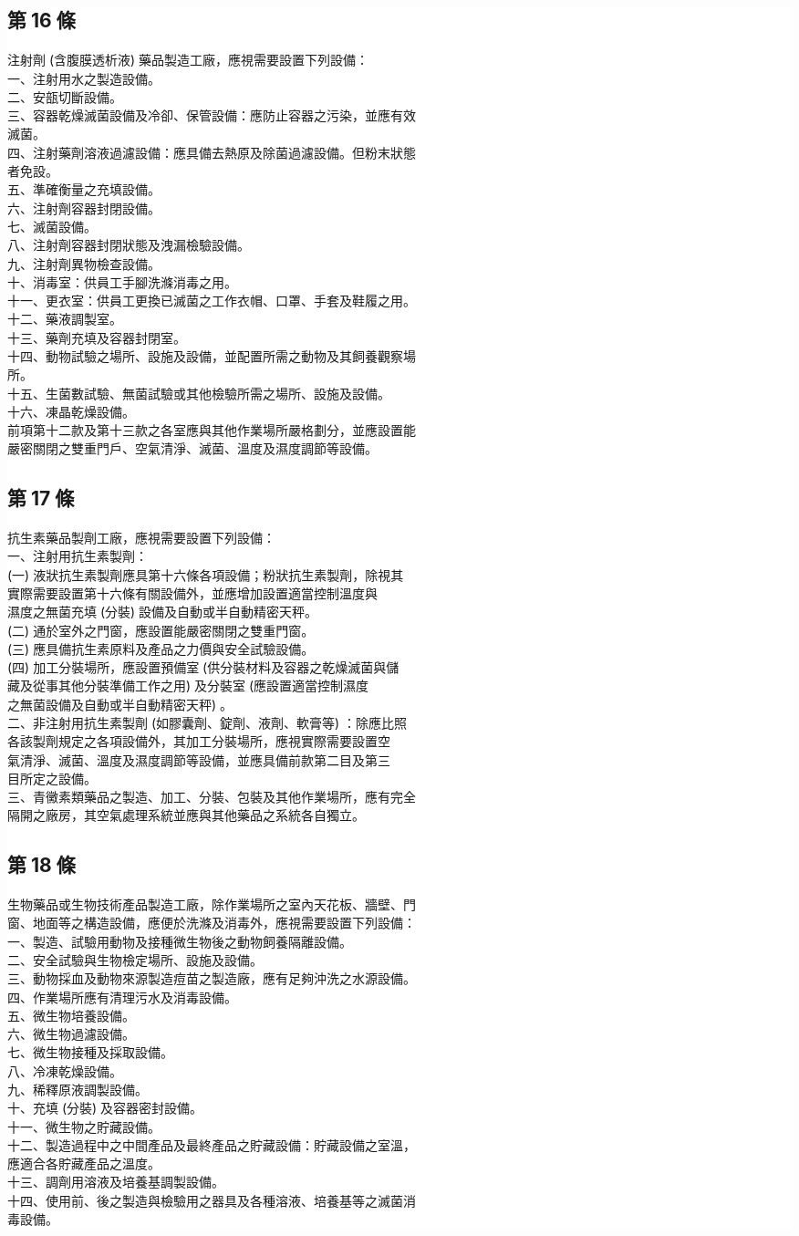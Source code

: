 第 16 條
--------
注射劑 (含腹膜透析液) 藥品製造工廠，應視需要設置下列設備：  
一、注射用水之製造設備。  
二、安瓿切斷設備。  
三、容器乾燥滅菌設備及冷卻、保管設備：應防止容器之污染，並應有效  
    滅菌。  
四、注射藥劑溶液過濾設備：應具備去熱原及除菌過濾設備。但粉末狀態  
    者免設。  
五、準確衡量之充填設備。  
六、注射劑容器封閉設備。  
七、滅菌設備。  
八、注射劑容器封閉狀態及洩漏檢驗設備。  
九、注射劑異物檢查設備。  
十、消毒室：供員工手腳洗滌消毒之用。  
十一、更衣室：供員工更換已滅菌之工作衣帽、口罩、手套及鞋履之用。  
十二、藥液調製室。  
十三、藥劑充填及容器封閉室。  
十四、動物試驗之場所、設施及設備，並配置所需之動物及其飼養觀察場  
      所。  
十五、生菌數試驗、無菌試驗或其他檢驗所需之場所、設施及設備。  
十六、凍晶乾燥設備。  
前項第十二款及第十三款之各室應與其他作業場所嚴格劃分，並應設置能  
嚴密關閉之雙重門戶、空氣清淨、滅菌、溫度及濕度調節等設備。

第 17 條
--------
抗生素藥品製劑工廠，應視需要設置下列設備：  
一、注射用抗生素製劑：  
 (一) 液狀抗生素製劑應具第十六條各項設備；粉狀抗生素製劑，除視其  
      實際需要設置第十六條有關設備外，並應增加設置適當控制溫度與  
      濕度之無菌充填 (分裝) 設備及自動或半自動精密天秤。  
 (二) 通於室外之門窗，應設置能嚴密關閉之雙重門窗。  
 (三) 應具備抗生素原料及產品之力價與安全試驗設備。  
 (四) 加工分裝場所，應設置預備室 (供分裝材料及容器之乾燥滅菌與儲  
      藏及從事其他分裝準備工作之用) 及分裝室 (應設置適當控制濕度  
      之無菌設備及自動或半自動精密天秤) 。  
二、非注射用抗生素製劑 (如膠囊劑、錠劑、液劑、軟膏等) ：除應比照  
    各該製劑規定之各項設備外，其加工分裝場所，應視實際需要設置空  
    氣清淨、滅菌、溫度及濕度調節等設備，並應具備前款第二目及第三  
    目所定之設備。  
三、青黴素類藥品之製造、加工、分裝、包裝及其他作業場所，應有完全  
    隔開之廠房，其空氣處理系統並應與其他藥品之系統各自獨立。

第 18 條
--------
生物藥品或生物技術產品製造工廠，除作業場所之室內天花板、牆壁、門  
窗、地面等之構造設備，應便於洗滌及消毒外，應視需要設置下列設備：  
一、製造、試驗用動物及接種微生物後之動物飼養隔離設備。  
二、安全試驗與生物檢定場所、設施及設備。  
三、動物採血及動物來源製造痘苗之製造廠，應有足夠沖洗之水源設備。  
四、作業場所應有清理污水及消毒設備。  
五、微生物培養設備。  
六、微生物過濾設備。  
七、微生物接種及採取設備。  
八、冷凍乾燥設備。  
九、稀釋原液調製設備。  
十、充填 (分裝) 及容器密封設備。  
十一、微生物之貯藏設備。  
十二、製造過程中之中間產品及最終產品之貯藏設備：貯藏設備之室溫，  
      應適合各貯藏產品之溫度。  
十三、調劑用溶液及培養基調製設備。  
十四、使用前、後之製造與檢驗用之器具及各種溶液、培養基等之滅菌消  
      毒設備。  